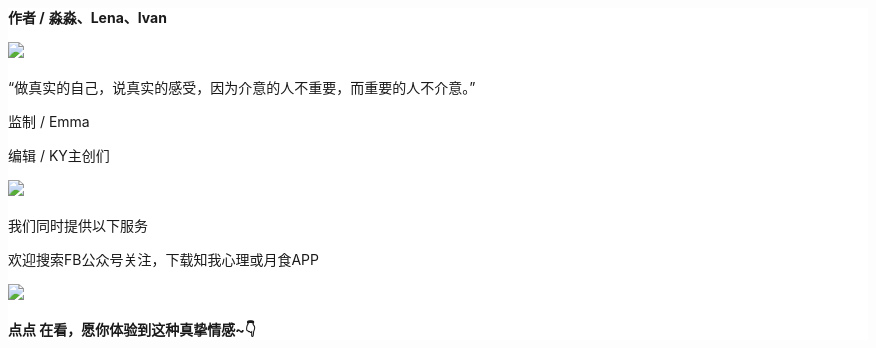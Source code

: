 
 **作者 /** **淼淼、Lena、Ivan**

![](https://mmbiz.qpic.cn/sz_mmbiz_png/Mz0ovPEFMRIoicoJTbicD5l0cKzjpdJbzEZjqnOoaJRMmzicYxk3tZJzxrsGsR2vxd9ia4ibxLbtjVVvOvMqHG17ficQ/640?wx_fmt=png&from;=appmsg)

“做真实的自己，说真实的感受，因为介意的人不重要，而重要的人不介意。”

  

  

  

监制 / Emma  

编辑 / KY主创们  

  

![](https://mmbiz.qpic.cn/sz_mmbiz_png/Mz0ovPEFMRIoicoJTbicD5l0cKzjpdJbzEb1zlzrh0Fu7kvQzsj1jkEo6VI6ROCWwYSKQh0kfia9GwdQicNHA6AuOg/640?wx_fmt=png&from;=appmsg)

  

我们同时提供以下服务

欢迎搜索FB公众号关注，下载知我心理或月食APP

![](https://mmbiz.qpic.cn/sz_mmbiz_jpg/Mz0ovPEFMRIoicoJTbicD5l0cKzjpdJbzE1BdFCIBF3PcFFMYX916SVUQC0kRgVanHWgPzt9TRgslADGUkejc7pw/640?wx_fmt=jpeg&from;=appmsg)

 **点点 在看，愿你体验到这种真挚情感~👇**  

  

